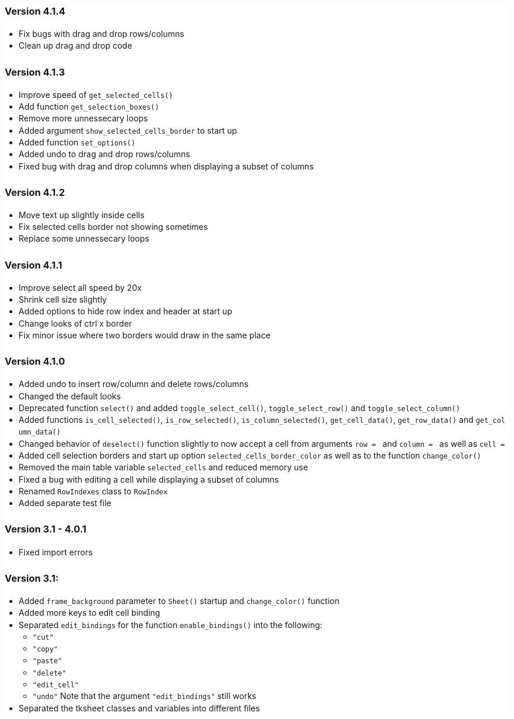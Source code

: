 ### Version 4.1.4
 - Fix bugs with drag and drop rows/columns
 - Clean up drag and drop code

### Version 4.1.3
 - Improve speed of `get_selected_cells()`
 - Add function `get_selection_boxes()`
 - Remove more unnessecary loops
 - Added argument `show_selected_cells_border` to start up
 - Added function `set_options()`
 - Added undo to drag and drop rows/columns
 - Fixed bug with drag and drop columns when displaying a subset of columns

### Version 4.1.2
 - Move text up slightly inside cells
 - Fix selected cells border not showing sometimes
 - Replace some unnessecary loops

### Version 4.1.1
 - Improve select all speed by 20x
 - Shrink cell size slightly
 - Added options to hide row index and header at start up
 - Change looks of ctrl x border
 - Fix minor issue where two borders would draw in the same place

### Version 4.1.0
 - Added undo to insert row/column and delete rows/columns
 - Changed the default looks
 - Deprecated function `select()` and added `toggle_select_cell()`, `toggle_select_row()` and `toggle_select_column()`
 - Added functions `is_cell_selected()`, `is_row_selected()`, `is_column_selected()`,
   `get_cell_data()`, `get_row_data()` and `get_column_data()`
 - Changed behavior of `deselect()` function slightly to now accept a cell from arguments `row = ` and `column = ` as well as `cell = `
 - Added cell selection borders and start up option `selected_cells_border_color` as well as to the function `change_color()`
 - Removed the main table variable `selected_cells` and reduced memory use
 - Fixed a bug with editing a cell while displaying a subset of columns
 - Renamed `RowIndexes` class to `RowIndex`
 - Added separate test file

### Version 3.1 - 4.0.1
 - Fixed import errors

### Version 3.1:
 - Added `frame_background` parameter to `Sheet()` startup and `change_color()` function
 - Added more keys to edit cell binding
 - Separated `edit_bindings` for the function `enable_bindings()` into the following:
	- `"cut"`
	- `"copy"`
	- `"paste"`
	- `"delete"`
	- `"edit_cell"`
	- `"undo"`
	Note that the argument `"edit_bindings"` still works
 - Separated the tksheet classes and variables into different files
